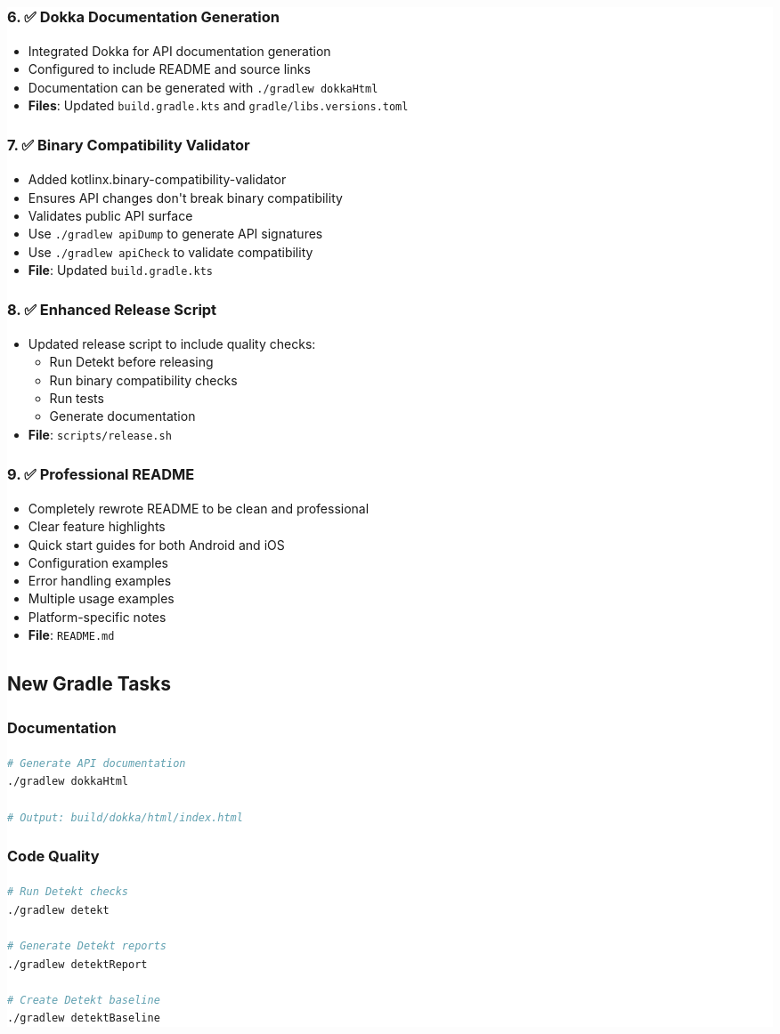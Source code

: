 ### 6. ✅ Dokka Documentation Generation
- Integrated Dokka for API documentation generation
- Configured to include README and source links
- Documentation can be generated with `./gradlew dokkaHtml`
- **Files**: Updated `build.gradle.kts` and `gradle/libs.versions.toml`

### 7. ✅ Binary Compatibility Validator
- Added kotlinx.binary-compatibility-validator
- Ensures API changes don't break binary compatibility
- Validates public API surface
- Use `./gradlew apiDump` to generate API signatures
- Use `./gradlew apiCheck` to validate compatibility
- **File**: Updated `build.gradle.kts`

### 8. ✅ Enhanced Release Script
- Updated release script to include quality checks:
  - Run Detekt before releasing
  - Run binary compatibility checks
  - Run tests
  - Generate documentation
- **File**: `scripts/release.sh`

### 9. ✅ Professional README
- Completely rewrote README to be clean and professional
- Clear feature highlights
- Quick start guides for both Android and iOS
- Configuration examples
- Error handling examples
- Multiple usage examples
- Platform-specific notes
- **File**: `README.md`

## New Gradle Tasks

### Documentation
```bash
# Generate API documentation
./gradlew dokkaHtml

# Output: build/dokka/html/index.html
```

### Code Quality
```bash
# Run Detekt checks
./gradlew detekt

# Generate Detekt reports
./gradlew detektReport

# Create Detekt baseline
./gradlew detektBaseline
```

